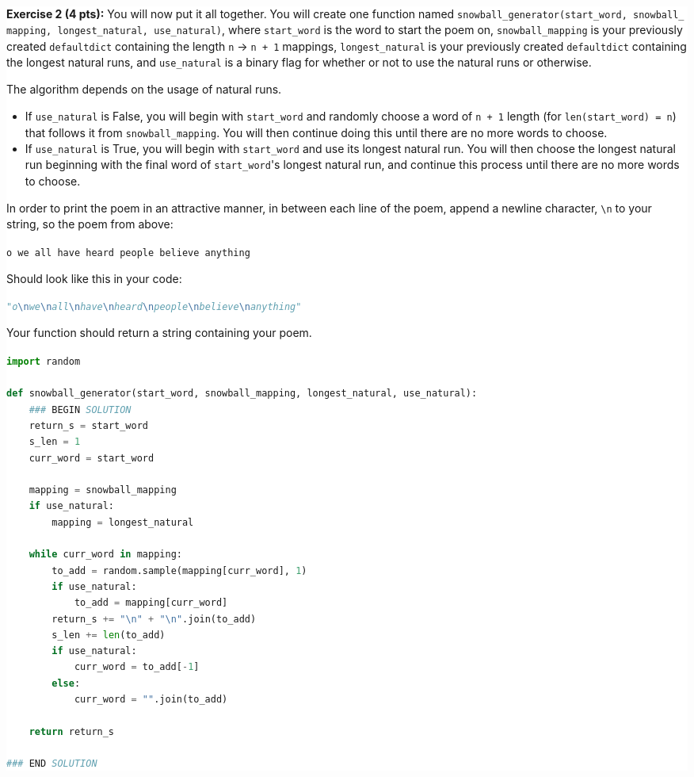 
**Exercise 2 (4 pts):** You will now put it all together. You will create one function named `snowball_generator(start_word, snowball_mapping, longest_natural, use_natural)`, where `start_word` is the word to start the poem on, `snowball_mapping` is your previously created `defaultdict` containing the length `n` -> `n + 1` mappings, `longest_natural` is your previously created `defaultdict` containing the longest natural runs, and `use_natural` is a binary flag for whether or not to use the natural runs or otherwise. 

The algorithm depends on the usage of natural runs.

* If `use_natural` is False, you will begin with `start_word` and randomly choose a word of `n + 1` length (for `len(start_word) = n`) that follows it from `snowball_mapping`. You will then continue doing this until there are no more words to choose.
* If `use_natural` is True, you will begin with `start_word` and use its longest natural run. You will then choose the longest natural run beginning with the final word of `start_word`'s longest natural run, and continue this process until there are no more words to choose.

In order to print the poem in an attractive manner, in between each line of the poem, append a newline character, `\n` to your string, so the poem from above:

`
o
we
all
have
heard
people
believe
anything
`

Should look like this in your code:

```python
"o\nwe\nall\nhave\nheard\npeople\nbelieve\nanything"
```

Your function should return a string containing your poem. 


```python
import random

def snowball_generator(start_word, snowball_mapping, longest_natural, use_natural):
    ### BEGIN SOLUTION
    return_s = start_word
    s_len = 1
    curr_word = start_word
    
    mapping = snowball_mapping
    if use_natural:
        mapping = longest_natural
    
    while curr_word in mapping:
        to_add = random.sample(mapping[curr_word], 1)
        if use_natural:
            to_add = mapping[curr_word]
        return_s += "\n" + "\n".join(to_add)
        s_len += len(to_add)
        if use_natural:
            curr_word = to_add[-1]
        else:
            curr_word = "".join(to_add)
        
    return return_s

### END SOLUTION
```
